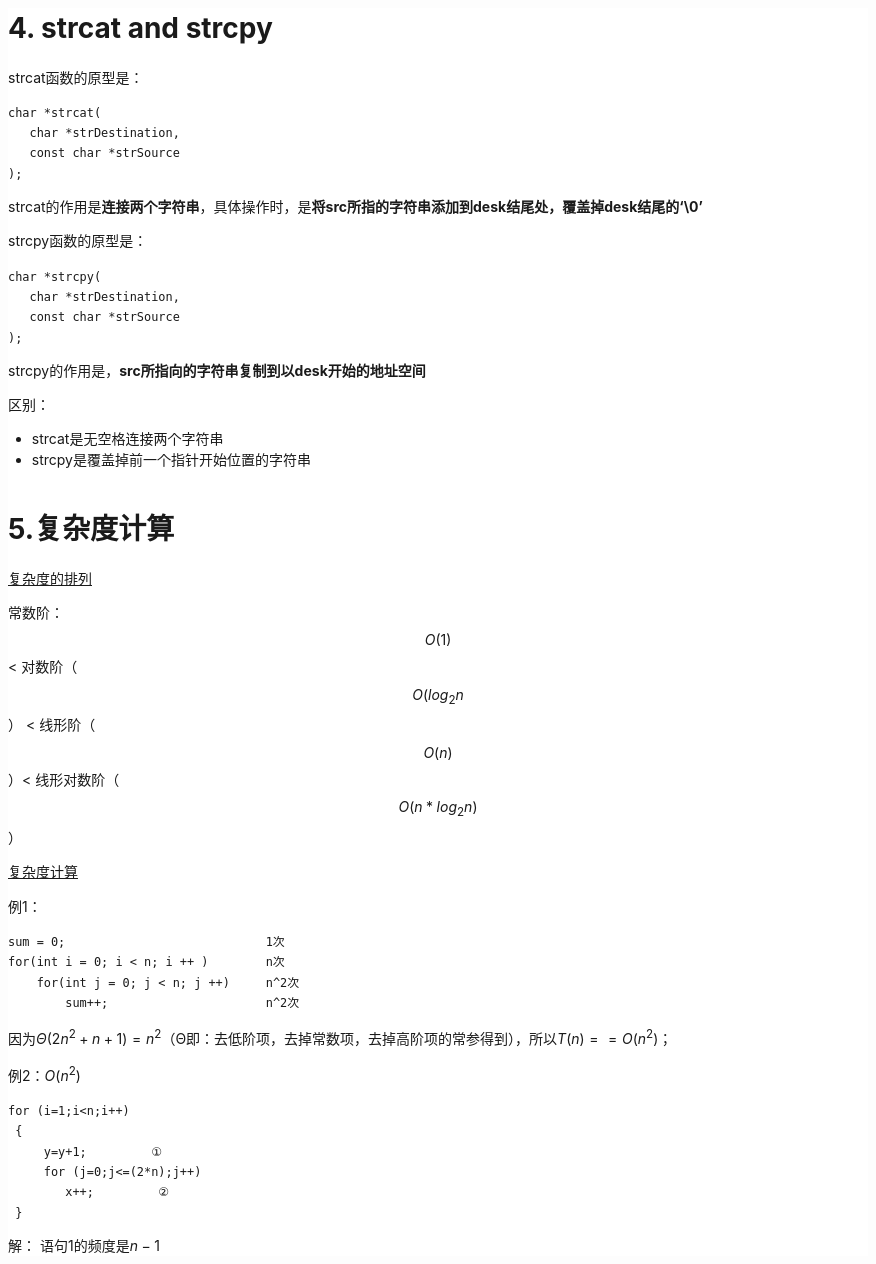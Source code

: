 # 4. strcat and strcpy

strcat函数的原型是：
```
char *strcat(
   char *strDestination,
   const char *strSource 
);
```
strcat的作用是**连接两个字符串**，具体操作时，是**将src所指的字符串添加到desk结尾处，覆盖掉desk结尾的‘\0’**

strcpy函数的原型是：
```
char *strcpy(
   char *strDestination,
   const char *strSource 
);
```
strcpy的作用是，**src所指向的字符串复制到以desk开始的地址空间**

区别：

- strcat是无空格连接两个字符串
- strcpy是覆盖掉前一个指针开始位置的字符串


# 5.复杂度计算

<div markdown="0"><a href="#" class="btn btn-success">复杂度的排列</a></div>



常数阶：$$O(1)$$ < 对数阶（$$O(log_2n$$） < 线形阶（$$O(n)$$）< 线形对数阶（$$O(n*log_2n)$$）

<div markdown="0"><a href="#" class="btn btn-warning">复杂度计算</a></div>

例1：

```
sum = 0;							1次
for(int i = 0; i < n; i ++ )		n次
	for(int j = 0; j < n; j ++)     n^2次
		sum++;                      n^2次
```
因为$Θ(2n^2+n+1)=n^2$（Θ即：去低阶项，去掉常数项，去掉高阶项的常参得到），所以$T(n)= =O(n^2)$；

例2：$O(n^2)$

```
for (i=1;i<n;i++)  
 {   
     y=y+1;         ①     
     for (j=0;j<=(2*n);j++)      
        x++;         ②        
 }      
```
解： 语句1的频度是$n-1$
